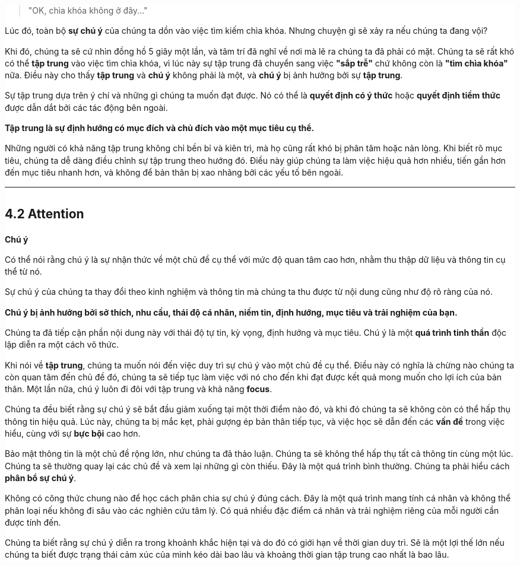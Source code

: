 > "OK, chìa khóa không ở đây..."

Lúc đó, toàn bộ **sự chú ý** của chúng ta dồn vào việc tìm kiếm chìa khóa. Nhưng chuyện gì sẽ xảy ra nếu chúng ta đang vội?

Khi đó, chúng ta sẽ cứ nhìn đồng hồ 5 giây một lần, và tâm trí đã nghĩ về nơi mà lẽ ra chúng ta đã phải có mặt. Chúng ta sẽ rất khó có thể **tập trung** vào việc tìm chìa khóa, vì lúc này sự tập trung đã chuyển sang việc **"sắp trễ"** chứ không còn là **"tìm chìa khóa"** nữa. Điều này cho thấy **tập trung** và **chú ý** không phải là một, và **chú ý** bị ảnh hưởng bởi sự **tập trung**.

Sự tập trung dựa trên ý chí và những gì chúng ta muốn đạt được. Nó có thể là **quyết định có ý thức** hoặc **quyết định tiềm thức** được dẫn dắt bởi các tác động bên ngoài.

**Tập trung là sự định hướng có mục đích và chủ đích vào một mục tiêu cụ thể.**

Những người có khả năng tập trung không chỉ bền bỉ và kiên trì, mà họ cũng rất khó bị phân tâm hoặc nản lòng. Khi biết rõ mục tiêu, chúng ta dễ dàng điều chỉnh sự tập trung theo hướng đó. Điều này giúp chúng ta làm việc hiệu quả hơn nhiều, tiến gần hơn đến mục tiêu nhanh hơn, và không để bản thân bị xao nhãng bởi các yếu tố bên ngoài.

---

## 4.2 Attention

**Chú ý**

Có thể nói rằng chú ý là sự nhận thức về một chủ đề cụ thể với mức độ quan tâm cao hơn, nhằm thu thập dữ liệu và thông tin cụ thể từ nó.

Sự chú ý của chúng ta thay đổi theo kinh nghiệm và thông tin mà chúng ta thu được từ nội dung cũng như độ rõ ràng của nó.

**Chú ý bị ảnh hưởng bởi sở thích, nhu cầu, thái độ cá nhân, niềm tin, định hướng, mục tiêu và trải nghiệm của bạn.**

Chúng ta đã tiếp cận phần nội dung này với thái độ tự tin, kỳ vọng, định hướng và mục tiêu. Chú ý là một **quá trình tinh thần** độc lập diễn ra một cách vô thức.

Khi nói về **tập trung**, chúng ta muốn nói đến việc duy trì sự chú ý vào một chủ đề cụ thể. Điều này có nghĩa là chừng nào chúng ta còn quan tâm đến chủ đề đó, chúng ta sẽ tiếp tục làm việc với nó cho đến khi đạt được kết quả mong muốn cho lợi ích của bản thân. Một lần nữa, chú ý luôn đi đôi với tập trung và khả năng **focus**.

Chúng ta đều biết rằng sự chú ý sẽ bắt đầu giảm xuống tại một thời điểm nào đó, và khi đó chúng ta sẽ không còn có thể hấp thụ thông tin hiệu quả. Lúc này, chúng ta bị mắc kẹt, phải gượng ép bản thân tiếp tục, và việc học sẽ dẫn đến các **vấn đề** trong việc hiểu, cùng với sự **bực bội** cao hơn.

Bảo mật thông tin là một chủ đề rộng lớn, như chúng ta đã thảo luận. Chúng ta sẽ không thể hấp thụ tất cả thông tin cùng một lúc. Chúng ta sẽ thường quay lại các chủ đề và xem lại những gì còn thiếu. Đây là một quá trình bình thường. Chúng ta phải hiểu cách **phân bổ sự chú ý**.

Không có công thức chung nào để học cách phân chia sự chú ý đúng cách. Đây là một quá trình mang tính cá nhân và không thể phân loại nếu không đi sâu vào các nghiên cứu tâm lý. Có quá nhiều đặc điểm cá nhân và trải nghiệm riêng của mỗi người cần được tính đến.

Chúng ta biết rằng sự chú ý diễn ra trong khoảnh khắc hiện tại và do đó có giới hạn về thời gian duy trì. Sẽ là một lợi thế lớn nếu chúng ta biết được trạng thái cảm xúc của mình kéo dài bao lâu và khoảng thời gian tập trung cao nhất là bao lâu.
